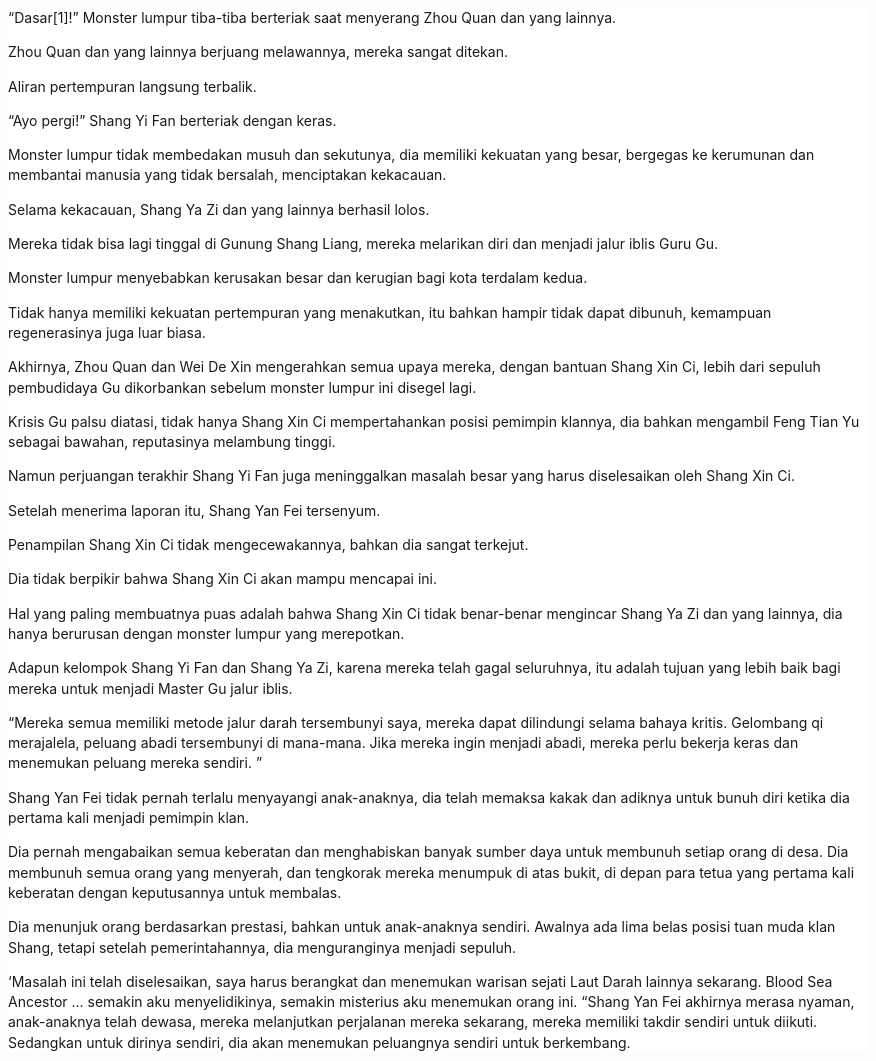 “Dasar[1]!” Monster lumpur tiba-tiba berteriak saat menyerang Zhou Quan dan yang lainnya.

Zhou Quan dan yang lainnya berjuang melawannya, mereka sangat ditekan.



Aliran pertempuran langsung terbalik.

“Ayo pergi!” Shang Yi Fan berteriak dengan keras.

Monster lumpur tidak membedakan musuh dan sekutunya, dia memiliki kekuatan yang besar, bergegas ke kerumunan dan membantai manusia yang tidak bersalah, menciptakan kekacauan.

Selama kekacauan, Shang Ya Zi dan yang lainnya berhasil lolos.

Mereka tidak bisa lagi tinggal di Gunung Shang Liang, mereka melarikan diri dan menjadi jalur iblis Guru Gu.

Monster lumpur menyebabkan kerusakan besar dan kerugian bagi kota terdalam kedua.

Tidak hanya memiliki kekuatan pertempuran yang menakutkan, itu bahkan hampir tidak dapat dibunuh, kemampuan regenerasinya juga luar biasa.

Akhirnya, Zhou Quan dan Wei De Xin mengerahkan semua upaya mereka, dengan bantuan Shang Xin Ci, lebih dari sepuluh pembudidaya Gu dikorbankan sebelum monster lumpur ini disegel lagi.

Krisis Gu palsu diatasi, tidak hanya Shang Xin Ci mempertahankan posisi pemimpin klannya, dia bahkan mengambil Feng Tian Yu sebagai bawahan, reputasinya melambung tinggi.

Namun perjuangan terakhir Shang Yi Fan juga meninggalkan masalah besar yang harus diselesaikan oleh Shang Xin Ci.

Setelah menerima laporan itu, Shang Yan Fei tersenyum.

Penampilan Shang Xin Ci tidak mengecewakannya, bahkan dia sangat terkejut.

Dia tidak berpikir bahwa Shang Xin Ci akan mampu mencapai ini.

Hal yang paling membuatnya puas adalah bahwa Shang Xin Ci tidak benar-benar mengincar Shang Ya Zi dan yang lainnya, dia hanya berurusan dengan monster lumpur yang merepotkan.

Adapun kelompok Shang Yi Fan dan Shang Ya Zi, karena mereka telah gagal seluruhnya, itu adalah tujuan yang lebih baik bagi mereka untuk menjadi Master Gu jalur iblis.

“Mereka semua memiliki metode jalur darah tersembunyi saya, mereka dapat dilindungi selama bahaya kritis. Gelombang qi merajalela, peluang abadi tersembunyi di mana-mana. Jika mereka ingin menjadi abadi, mereka perlu bekerja keras dan menemukan peluang mereka sendiri. ”

Shang Yan Fei tidak pernah terlalu menyayangi anak-anaknya, dia telah memaksa kakak dan adiknya untuk bunuh diri ketika dia pertama kali menjadi pemimpin klan.

Dia pernah mengabaikan semua keberatan dan menghabiskan banyak sumber daya untuk membunuh setiap orang di desa. Dia membunuh semua orang yang menyerah, dan tengkorak mereka menumpuk di atas bukit, di depan para tetua yang pertama kali keberatan dengan keputusannya untuk membalas.

Dia menunjuk orang berdasarkan prestasi, bahkan untuk anak-anaknya sendiri. Awalnya ada lima belas posisi tuan muda klan Shang, tetapi setelah pemerintahannya, dia menguranginya menjadi sepuluh.

‘Masalah ini telah diselesaikan, saya harus berangkat dan menemukan warisan sejati Laut Darah lainnya sekarang. Blood Sea Ancestor … semakin aku menyelidikinya, semakin misterius aku menemukan orang ini. “Shang Yan Fei akhirnya merasa nyaman, anak-anaknya telah dewasa, mereka melanjutkan perjalanan mereka sekarang, mereka memiliki takdir sendiri untuk diikuti. Sedangkan untuk dirinya sendiri, dia akan menemukan peluangnya sendiri untuk berkembang.
